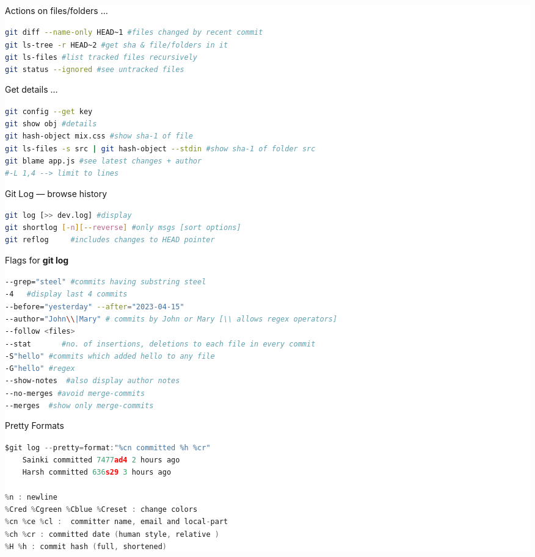 Actions on files/folders …

```bash
git diff --name-only HEAD~1 #files changed by recent commit
git ls-tree -r HEAD~2 #get sha & file/folders in it
git ls-files #list tracked files recursively
git status --ignored #see untracked files
```

Get details …

```bash
git config --get key
git show obj #details
git hash-object mix.css #show sha-1 of file
git ls-files -s src | git hash-object --stdin #show sha-1 of folder src 
git blame app.js #see latest changes + author
#-L 1,4 --> limit to lines
```


Git Log — browse history

```bash
git log [>> dev.log] #display
git shortlog [-n][--reverse] #only msgs [sort options]
git reflog     #includes changes to HEAD pointer
```

Flags for **git log**

```bash
--grep="steel" #commits having substring steel
-4   #display last 4 commits
--before="yesterday" --after="2023-04-15"
--author="John\\|Mary" # commits by John or Mary [\\ allows regex operators]
--follow <files>
--stat       #no. of insertions, deletions to each file in every commit
-S"hello" #commits which added hello to any file
-G"hello" #regex
--show-notes  #also display author notes
--no-merges #avoid merge-commits 
--merges  #show only merge-commits
```

Pretty Formats

```c
$git log --pretty=format:"%cn committed %h %cr"
	Sainki committed 7477ad4 2 hours ago
	Harsh committed 636s29 3 hours ago

%n : newline
%Cred %Cgreen %Cblue %Creset : change colors
%cn %ce %cl :  committer name, email and local-part
%ch %cr : committed date (human style, relative )
%H %h : commit hash (full, shortened)
```

